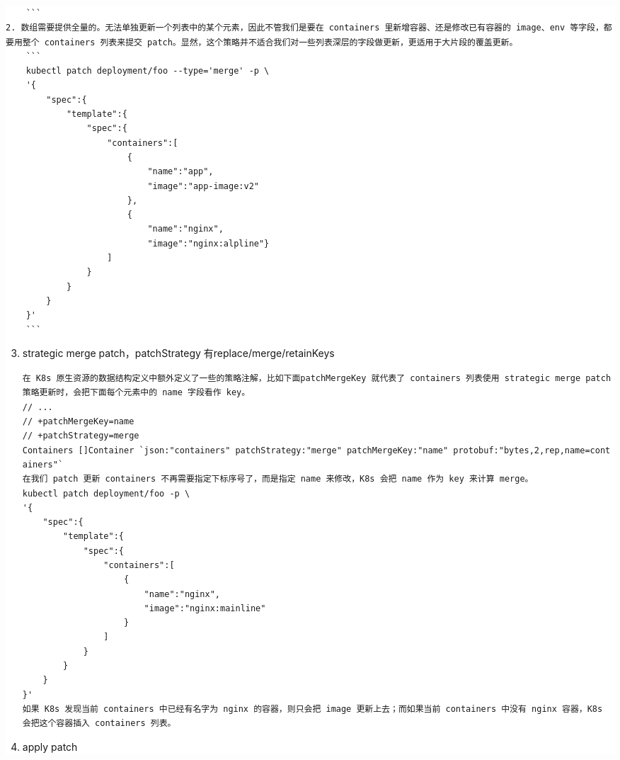 		```
	2. 数组需要提供全量的。无法单独更新一个列表中的某个元素，因此不管我们是要在 containers 里新增容器、还是修改已有容器的 image、env 等字段，都要用整个 containers 列表来提交 patch。显然，这个策略并不适合我们对一些列表深层的字段做更新，更适用于大片段的覆盖更新。
		```
		kubectl patch deployment/foo --type='merge' -p \
		'{
			"spec":{
				"template":{
					"spec":{
						"containers":[
							{
								"name":"app",
								"image":"app-image:v2"
							},
							{
								"name":"nginx",
								"image":"nginx:alpline"}
						]
					}
				}
			}
		}'
		```
3. strategic merge patch，patchStrategy 有replace/merge/retainKeys
	```
	在 K8s 原生资源的数据结构定义中额外定义了一些的策略注解，比如下面patchMergeKey 就代表了 containers 列表使用 strategic merge patch 策略更新时，会把下面每个元素中的 name 字段看作 key。
	// ...
	// +patchMergeKey=name
	// +patchStrategy=merge
	Containers []Container `json:"containers" patchStrategy:"merge" patchMergeKey:"name" protobuf:"bytes,2,rep,name=containers"`
	在我们 patch 更新 containers 不再需要指定下标序号了，而是指定 name 来修改，K8s 会把 name 作为 key 来计算 merge。
	kubectl patch deployment/foo -p \
  	'{
		"spec":{
			"template":{
				"spec":{
					"containers":[
						{
							"name":"nginx",
							"image":"nginx:mainline"
						}
					]
				}
			}
		}
	}'
	如果 K8s 发现当前 containers 中已经有名字为 nginx 的容器，则只会把 image 更新上去；而如果当前 containers 中没有 nginx 容器，K8s 会把这个容器插入 containers 列表。
	```
4. apply patch
